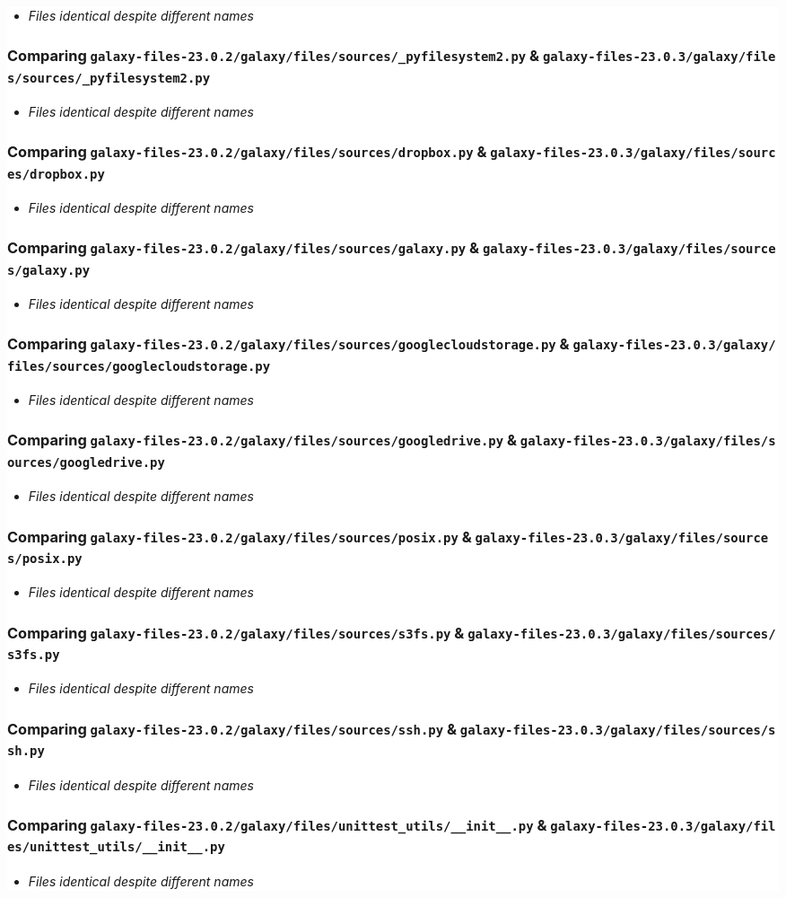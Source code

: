  * *Files identical despite different names*

### Comparing `galaxy-files-23.0.2/galaxy/files/sources/_pyfilesystem2.py` & `galaxy-files-23.0.3/galaxy/files/sources/_pyfilesystem2.py`

 * *Files identical despite different names*

### Comparing `galaxy-files-23.0.2/galaxy/files/sources/dropbox.py` & `galaxy-files-23.0.3/galaxy/files/sources/dropbox.py`

 * *Files identical despite different names*

### Comparing `galaxy-files-23.0.2/galaxy/files/sources/galaxy.py` & `galaxy-files-23.0.3/galaxy/files/sources/galaxy.py`

 * *Files identical despite different names*

### Comparing `galaxy-files-23.0.2/galaxy/files/sources/googlecloudstorage.py` & `galaxy-files-23.0.3/galaxy/files/sources/googlecloudstorage.py`

 * *Files identical despite different names*

### Comparing `galaxy-files-23.0.2/galaxy/files/sources/googledrive.py` & `galaxy-files-23.0.3/galaxy/files/sources/googledrive.py`

 * *Files identical despite different names*

### Comparing `galaxy-files-23.0.2/galaxy/files/sources/posix.py` & `galaxy-files-23.0.3/galaxy/files/sources/posix.py`

 * *Files identical despite different names*

### Comparing `galaxy-files-23.0.2/galaxy/files/sources/s3fs.py` & `galaxy-files-23.0.3/galaxy/files/sources/s3fs.py`

 * *Files identical despite different names*

### Comparing `galaxy-files-23.0.2/galaxy/files/sources/ssh.py` & `galaxy-files-23.0.3/galaxy/files/sources/ssh.py`

 * *Files identical despite different names*

### Comparing `galaxy-files-23.0.2/galaxy/files/unittest_utils/__init__.py` & `galaxy-files-23.0.3/galaxy/files/unittest_utils/__init__.py`

 * *Files identical despite different names*
